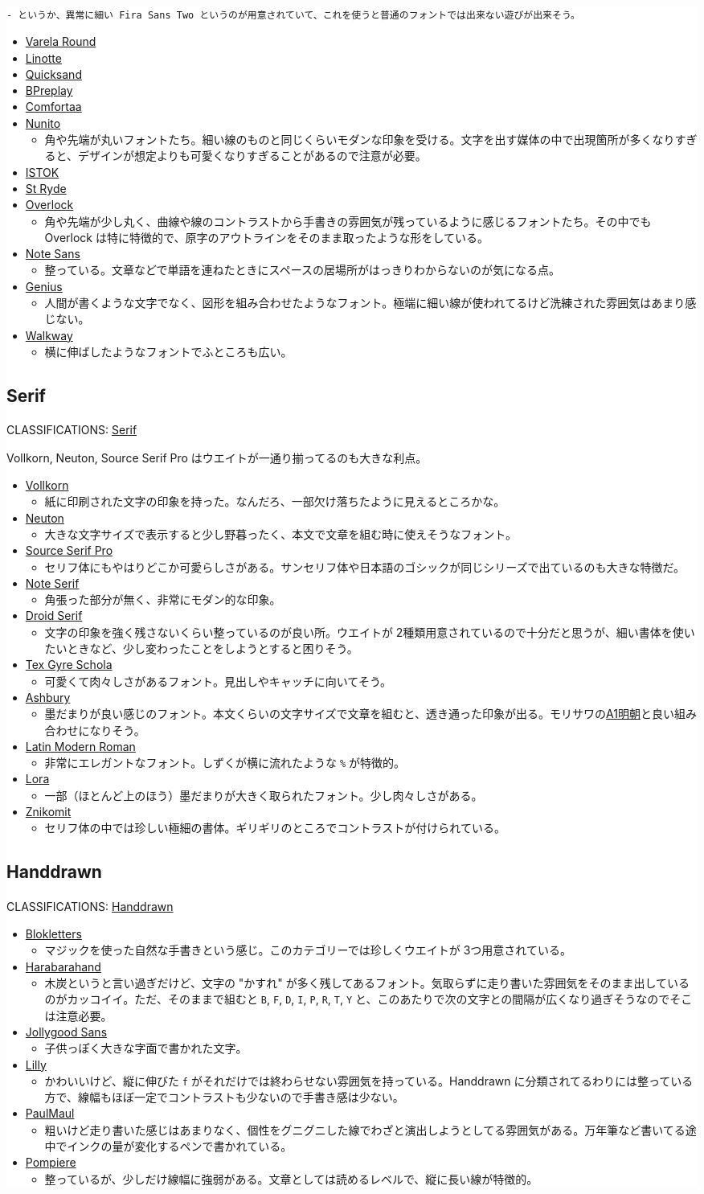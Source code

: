     - というか、異常に細い Fira Sans Two というのが用意されていて、これを使うと普通のフォントでは出来ない遊びが出来そう。
- [Varela Round](http://www.fontsquirrel.com/fonts/varela-round)
- [Linotte](http://www.fontsquirrel.com/fonts/linotte)
- [Quicksand](http://www.fontsquirrel.com/fonts/quicksand)
- [BPreplay](http://www.fontsquirrel.com/fonts/BPreplay)
- [Comfortaa](http://www.fontsquirrel.com/fonts/Comfortaa)
- [Nunito](http://www.fontsquirrel.com/fonts/nunito)
    - 角や先端が丸いフォントたち。細い線のものと同じくらいモダンな印象を受ける。文字を出す媒体の中で出現箇所が多くなりすぎると、デザインが想定よりも可愛くなりすぎることがあるので注意が必要。
- [ISTOK](http://www.fontsquirrel.com/fonts/istok)
- [St Ryde](http://www.fontsquirrel.com/fonts/st-ryde)
- [Overlock](http://www.fontsquirrel.com/fonts/overlock)
    - 角や先端が少し丸く、曲線や線のコントラストから手書きの雰囲気が残っているように感じるフォントたち。その中でも Overlock は特に特徴的で、原字のアウトラインをそのまま取ったような形をしている。
- [Note Sans](http://www.fontsquirrel.com/fonts/noto-sans)
  - 整っている。文章などで単語を連ねたときにスペースの居場所がはっきりわからないのが気になる点。
- [Genius](http://www.fontsquirrel.com/fonts/genius)
    - 人間が書くような文字でなく、図形を組み合わせたようなフォント。極端に細い線が使われてるけど洗練された雰囲気はあまり感じない。
- [Walkway](http://www.fontsquirrel.com/fonts/Walkway)
    - 横に伸ばしたようなフォントでふところも広い。

## Serif
CLASSIFICATIONS: [Serif](http://www.fontsquirrel.com/fonts/list/classification/serif)

Vollkorn, Neuton, Source Serif Pro はウエイトが一通り揃ってるのも大きな利点。

- [Vollkorn](http://www.fontsquirrel.com/fonts/vollkorn)
    - 紙に印刷された文字の印象を持った。なんだろ、一部欠け落ちたように見えるところかな。
- [Neuton](http://www.fontsquirrel.com/fonts/neuton)
    - 大きな文字サイズで表示すると少し野暮ったく、本文で文章を組む時に使えそうなフォント。
- [Source Serif Pro](http://www.fontsquirrel.com/fonts/source-serif-pro)
    - セリフ体にもやはりどこか可愛らしさがある。サンセリフ体や日本語のゴシックが同じシリーズで出ているのも大きな特徴だ。
- [Note Serif](http://www.fontsquirrel.com/fonts/noto-serif)
    - 角張った部分が無く、非常にモダン的な印象。
- [Droid Serif](http://www.fontsquirrel.com/fonts/droid-serif)
    - 文字の印象を強く残さないくらい整っているのが良い所。ウエイトが 2種類用意されているので十分だと思うが、細い書体を使いたいときなど、少し変わったことをしようとすると困りそう。
- [Tex Gyre Schola](http://www.fontsquirrel.com/fonts/TeX-Gyre-Schola)
    - 可愛くて肉々しさがあるフォント。見出しやキャッチに向いてそう。
- [Ashbury](http://www.fontsquirrel.com/fonts/ashbury)
    - 墨だまりが良い感じのフォント。本文くらいの文字サイズで文章を組むと、透き通った印象が出る。モリサワの[A1明朝](https://www.morisawa.co.jp/font/fontlist/details/fontfamily006.html)と良い組み合わせになりそう。
- [Latin Modern Roman](http://www.fontsquirrel.com/fonts/Latin-Modern-Roman)
    - 非常にエレガントなフォント。しずくが横に流れたような `%` が特徴的。
- [Lora](http://www.fontsquirrel.com/fonts/lora)
    - 一部（ほとんど上のほう）墨だまりが大きく取られたフォント。少し肉々しさがある。
- [Znikomit](http://www.fontsquirrel.com/fonts/znikomit)
    - セリフ体の中では珍しい極細の書体。ギリギリのところでコントラストが付けられている。

## Handdrawn
CLASSIFICATIONS: [Handdrawn](http://www.fontsquirrel.com/fonts/list/classification/handdrawn)

- [Blokletters](http://www.fontsquirrel.com/fonts/Blokletters-Potlood)
    - マジックを使った自然な手書きという感じ。このカテゴリーでは珍しくウエイトが 3つ用意されている。
- [Harabarahand](http://www.fontsquirrel.com/fonts/HarabaraHand)
    - 木炭というと言い過ぎだけど、文字の "かすれ" が多く残してあるフォント。気取らずに走り書いた雰囲気をそのまま出しているのがカッコイイ。ただ、そのままで組むと `B`, `F`, `D`, `I`, `P`, `R`, `T`, `Y` と、このあたりで次の文字との間隔が広くなり過ぎそうなのでそこは注意必要。
- [Jollygood Sans](http://www.fontsquirrel.com/fonts/jollygood-sans)
    - 子供っぽく大きな字面で書かれた文字。
- [Lilly](http://www.fontsquirrel.com/fonts/Lilly)
    - かわいいけど、縦に伸びた `f` がそれだけでは終わらせない雰囲気を持っている。Handdrawn に分類されてるわりには整っている方で、線幅もほぼ一定でコントラストも少ないので手書き感は少ない。
- [PaulMaul](http://www.fontsquirrel.com/fonts/PaulMaul)
    - 粗いけど走り書いた感じはあまりなく、個性をグニグニした線でわざと演出しようとしてる雰囲気がある。万年筆など書いてる途中でインクの量が変化するペンで書かれている。
- [Pompiere](http://www.fontsquirrel.com/fonts/pompiere)
    - 整っているが、少しだけ線幅に強弱がある。文章としては読めるレベルで、縦に長い線が特徴的。
